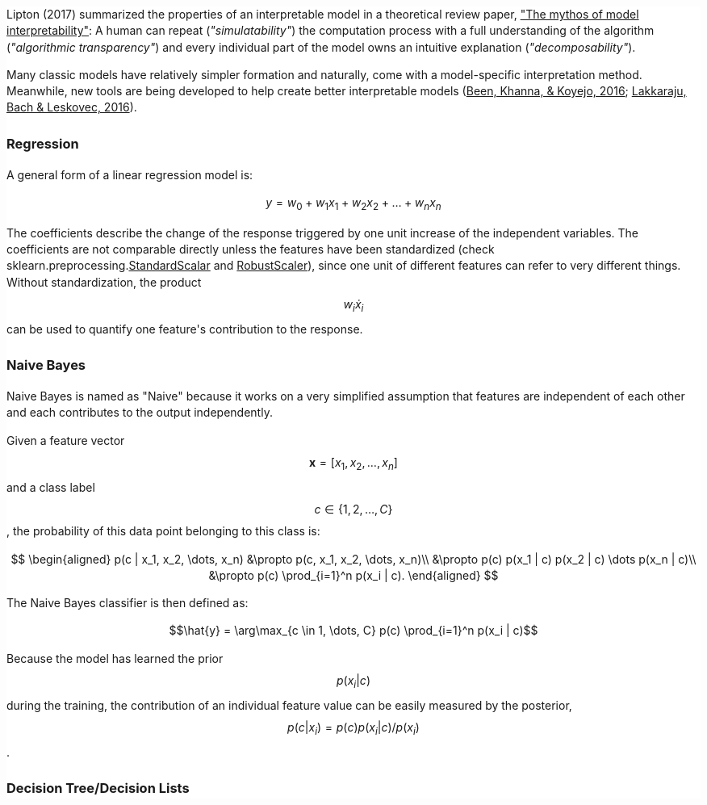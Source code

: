 Lipton (2017) summarized the properties of an interpretable model in a theoretical review paper, ["The mythos of model interpretability"](https://arxiv.org/pdf/1606.03490.pdf): A human can repeat (*"simulatability"*) the computation process with a full understanding of the algorithm (*"algorithmic transparency"*) and every individual part of the model owns an intuitive explanation (*"decomposability"*).

Many classic models have relatively simpler formation and naturally, come with a model-specific interpretation method. Meanwhile, new tools are being developed to help create better interpretable models ([Been, Khanna, & Koyejo, 2016](http://papers.nips.cc/paper/6300-examples-are-not-enough-learn-to-criticize-criticism-for-interpretability.pdf); [Lakkaraju, Bach & Leskovec, 2016](http://www.kdd.org/kdd2016/papers/files/rpp1067-lakkarajuA.pdf)).


### Regression

A general form of a linear regression model is:

$$y = w_0 + w_1 x_1 + w_2 x_2 + … + w_n x_n$$

The coefficients describe the change of the response triggered by one unit increase of the independent variables. The coefficients are not comparable directly unless the features have been standardized (check sklearn.preprocessing.[StandardScalar](http://scikit-learn.org/stable/modules/generated/sklearn.preprocessing.StandardScaler.html#sklearn.preprocessing.StandardScaler) and [RobustScaler](http://scikit-learn.org/stable/modules/generated/sklearn.preprocessing.RobustScaler.html#sklearn.preprocessing.RobustScaler)), since one unit of different features can refer to very different things. Without standardization, the product $$w_i \dot x_i$$ can be used to quantify one feature's contribution to the response.


### Naive Bayes

Naive Bayes is named as "Naive" because it works on a very simplified assumption that features are independent of each other and each contributes to the output independently.

Given a feature vector $$\mathbf{x} = [x_1, x_2, \dots, x_n]$$ and a class label $$c \in \{1, 2, \dots, C\}$$, the probability of this data point belonging to this class is:

$$
\begin{aligned}
p(c | x_1, x_2, \dots, x_n) 
&\propto p(c, x_1, x_2, \dots, x_n)\\
&\propto p(c) p(x_1 | c) p(x_2 | c) \dots p(x_n | c)\\
&\propto p(c) \prod_{i=1}^n p(x_i | c).
\end{aligned}
$$


The Naive Bayes classifier is then defined as:

$$\hat{y} = \arg\max_{c \in 1, \dots, C} p(c) \prod_{i=1}^n p(x_i | c)$$

Because the model has learned the prior $$p(x_i \vert c)$$ during the training, the contribution of an individual feature value can be easily measured by the posterior, $$p(c \vert x_i) = p(c)p(x_i \vert c) / p(x_i)$$.



### Decision Tree/Decision Lists
